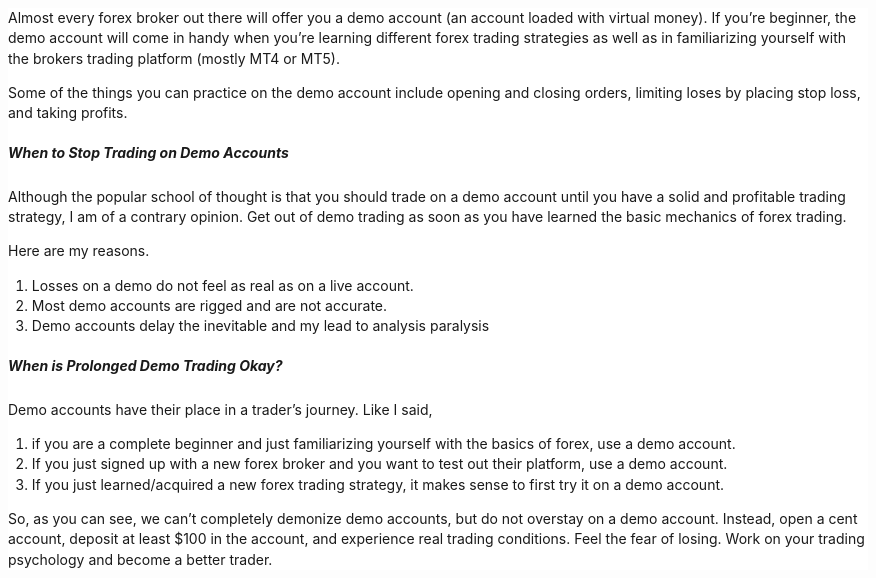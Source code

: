 
Almost every forex broker out there will offer you a demo account (an account loaded with virtual money). If you’re beginner, the demo account will come in handy when you’re learning different forex trading strategies as well as in familiarizing yourself with the brokers trading platform (mostly MT4 or MT5).





Some of the things you can practice on the demo account include opening and closing orders, limiting loses by placing stop loss, and taking profits.





##### When to Stop Trading on Demo Accounts





Although the popular school of thought is that you should trade on a demo account until you have a solid and profitable trading strategy, I am of a contrary opinion. Get out of demo trading as soon as you have learned the basic mechanics of forex trading.





Here are my reasons.





1.  Losses on a demo do not feel as real as on a live account.
2.  Most demo accounts are rigged and are not accurate.
3.  Demo accounts delay the inevitable and my lead to analysis paralysis





##### When is Prolonged Demo Trading Okay?





Demo accounts have their place in a trader’s journey. Like I said,





1.  if you are a complete beginner and just familiarizing yourself with the basics of forex, use a demo account.
2.  If you just signed up with a new forex broker and you want to test out their platform, use a demo account.
3.  If you just learned/acquired a new forex trading strategy, it makes sense to first try it on a demo account.





So, as you can see, we can’t completely demonize demo accounts, but do not overstay on a demo account. Instead, open a cent account, deposit at least \$100 in the account, and experience real trading conditions. Feel the fear of losing. Work on your trading psychology and become a better trader.
